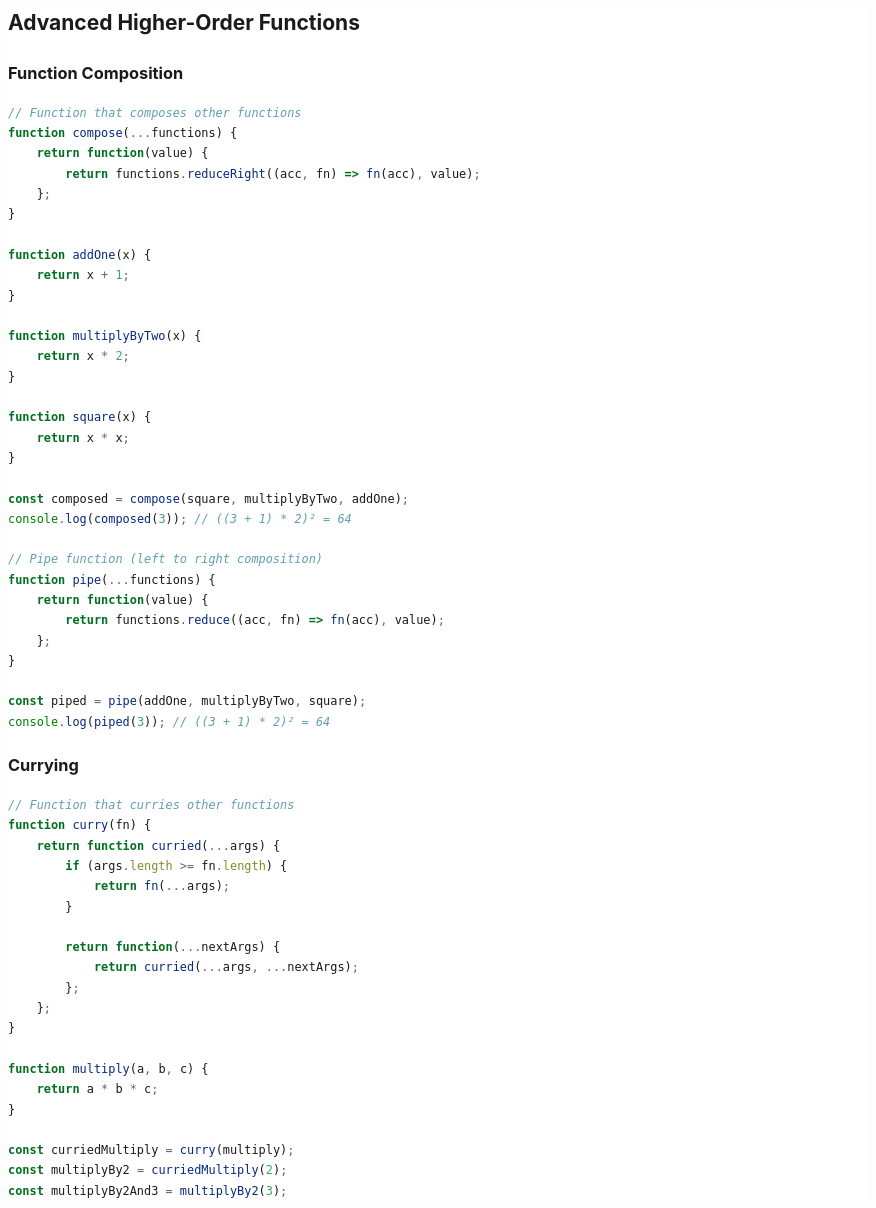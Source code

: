 ```javascript
```

## Advanced Higher-Order Functions

### Function Composition

```javascript
// Function that composes other functions
function compose(...functions) {
    return function(value) {
        return functions.reduceRight((acc, fn) => fn(acc), value);
    };
}

function addOne(x) {
    return x + 1;
}

function multiplyByTwo(x) {
    return x * 2;
}

function square(x) {
    return x * x;
}

const composed = compose(square, multiplyByTwo, addOne);
console.log(composed(3)); // ((3 + 1) * 2)² = 64

// Pipe function (left to right composition)
function pipe(...functions) {
    return function(value) {
        return functions.reduce((acc, fn) => fn(acc), value);
    };
}

const piped = pipe(addOne, multiplyByTwo, square);
console.log(piped(3)); // ((3 + 1) * 2)² = 64
```

### Currying

```javascript
// Function that curries other functions
function curry(fn) {
    return function curried(...args) {
        if (args.length >= fn.length) {
            return fn(...args);
        }
        
        return function(...nextArgs) {
            return curried(...args, ...nextArgs);
        };
    };
}

function multiply(a, b, c) {
    return a * b * c;
}

const curriedMultiply = curry(multiply);
const multiplyBy2 = curriedMultiply(2);
const multiplyBy2And3 = multiplyBy2(3);
```